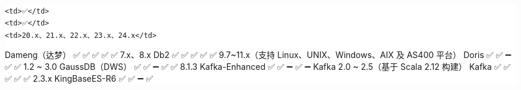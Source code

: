     <td>✅</td>
    <td>✅</td>
    <td>20.x、21.x、22.x、23.x、24.x</td>
  </tr>
  <tr>
    <td>Dameng（达梦）</td>
    <td>✅</td>
    <td>✅</td>
    <td>✅</td>
    <td>✅</td>
    <td>✅</td>
    <td>7.x、8.x</td>
  </tr>
  <tr>
    <td>Db2</td>
    <td>✅</td>
    <td>✅</td>
    <td>✅</td>
    <td>✅</td>
    <td>✅</td>
    <td> 9.7~11.x（支持 Linux、UNIX、Windows、AIX 及 AS400 平台）</td>
  </tr>
  <tr>
    <td>Doris</td>
    <td>✅</td>
    <td>✅</td>
    <td>➖</td>
    <td>✅</td>
    <td>✅</td>
    <td>1.2 ~ 3.0</td>
  </tr>
    <tr>
    <td>GaussDB（DWS）</td>
    <td>✅</td>
    <td>✅</td>
    <td>➖</td>
    <td>✅</td>
    <td>✅</td>
    <td>8.1.3</td>
  </tr>
  <tr>
    <td>Kafka-Enhanced</td>
    <td>✅</td>
    <td>✅</td>
    <td>➖</td>
    <td>✅</td>
    <td>➖</td>
    <td>Kafka 2.0 ~ 2.5（基于 Scala 2.12 构建）</td>
  </tr>
  <tr>
    <td>Kafka</td>
    <td>✅</td>
    <td>✅</td>
    <td>✅</td>
    <td>✅</td>
    <td>✅</td>
    <td>2.3.x</td>
  </tr>
  <tr>
    <td>KingBaseES-R6</td>
    <td>✅</td>
    <td>✅</td>
    <td>➖</td>
    <td>✅</td>